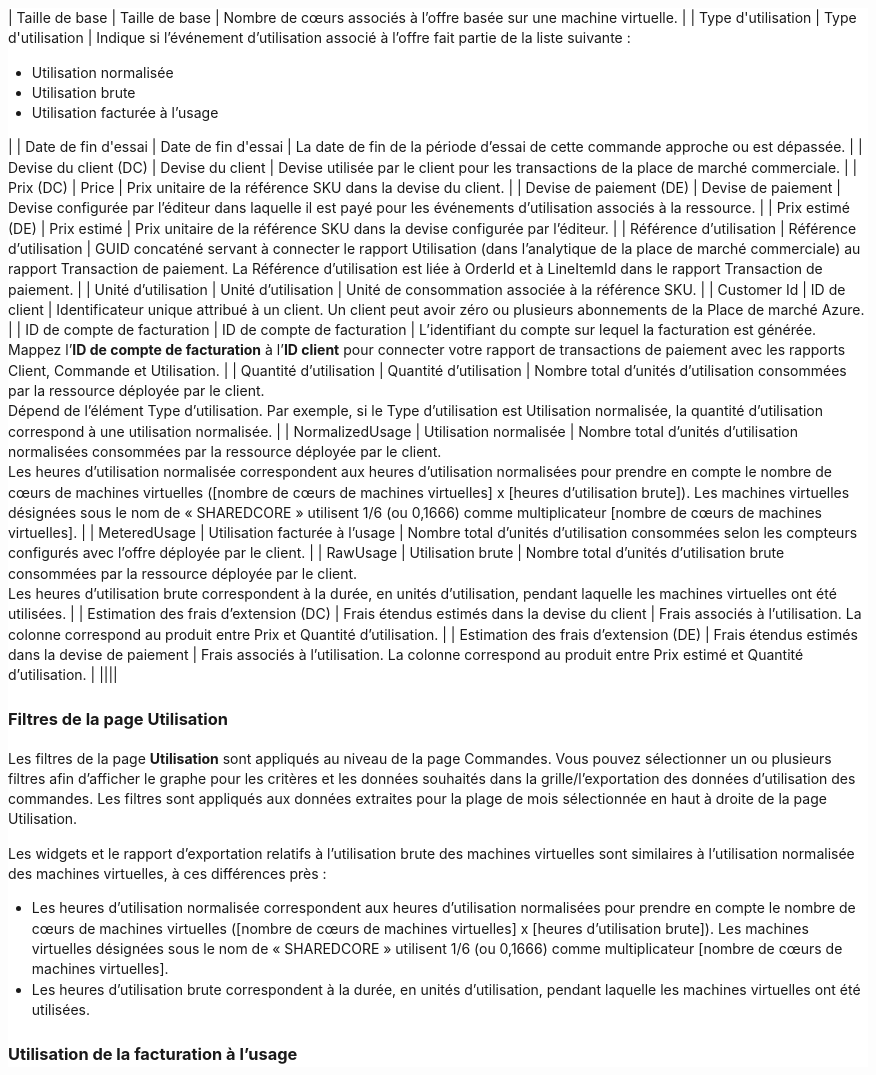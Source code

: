 | Taille de base | Taille de base | Nombre de cœurs associés à l’offre basée sur une machine virtuelle. |
| Type d'utilisation | Type d'utilisation | Indique si l’événement d’utilisation associé à l’offre fait partie de la liste suivante :<ul><li>Utilisation normalisée</li><li>Utilisation brute</li><li>Utilisation facturée à l’usage</li></ul> |
| Date de fin d'essai | Date de fin d'essai | La date de fin de la période d’essai de cette commande approche ou est dépassée. |
| Devise du client (DC) | Devise du client | Devise utilisée par le client pour les transactions de la place de marché commerciale. |
| Prix (DC) | Price | Prix unitaire de la référence SKU dans la devise du client. |
| Devise de paiement (DE) | Devise de paiement | Devise configurée par l’éditeur dans laquelle il est payé pour les événements d’utilisation associés à la ressource. |
| Prix estimé (DE) | Prix estimé | Prix unitaire de la référence SKU dans la devise configurée par l’éditeur. |
| Référence d’utilisation | Référence d’utilisation | GUID concaténé servant à connecter le rapport Utilisation (dans l’analytique de la place de marché commerciale) au rapport Transaction de paiement. La Référence d’utilisation est liée à OrderId et à LineItemId dans le rapport Transaction de paiement. |
| Unité d’utilisation | Unité d’utilisation | Unité de consommation associée à la référence SKU. |
| Customer Id | ID de client | Identificateur unique attribué à un client. Un client peut avoir zéro ou plusieurs abonnements de la Place de marché Azure. |
| ID de compte de facturation | ID de compte de facturation | L’identifiant du compte sur lequel la facturation est générée. Mappez l’**ID de compte de facturation** à l’**ID client** pour connecter votre rapport de transactions de paiement avec les rapports Client, Commande et Utilisation. |
| Quantité d’utilisation | Quantité d’utilisation | Nombre total d’unités d’utilisation consommées par la ressource déployée par le client.<br>Dépend de l’élément Type d’utilisation. Par exemple, si le Type d’utilisation est Utilisation normalisée, la quantité d’utilisation correspond à une utilisation normalisée. |
| NormalizedUsage | Utilisation normalisée | Nombre total d’unités d’utilisation normalisées consommées par la ressource déployée par le client.<br>Les heures d’utilisation normalisée correspondent aux heures d’utilisation normalisées pour prendre en compte le nombre de cœurs de machines virtuelles ([nombre de cœurs de machines virtuelles] x [heures d’utilisation brute]). Les machines virtuelles désignées sous le nom de « SHAREDCORE » utilisent 1/6 (ou 0,1666) comme multiplicateur [nombre de cœurs de machines virtuelles]. |
| MeteredUsage | Utilisation facturée à l’usage | Nombre total d’unités d’utilisation consommées selon les compteurs configurés avec l’offre déployée par le client. |
| RawUsage | Utilisation brute | Nombre total d’unités d’utilisation brute consommées par la ressource déployée par le client.<br>Les heures d’utilisation brute correspondent à la durée, en unités d’utilisation, pendant laquelle les machines virtuelles ont été utilisées. |
| Estimation des frais d’extension (DC) | Frais étendus estimés dans la devise du client | Frais associés à l’utilisation. La colonne correspond au produit entre Prix et Quantité d’utilisation. |
| Estimation des frais d’extension (DE) | Frais étendus estimés dans la devise de paiement | Frais associés à l’utilisation. La colonne correspond au produit entre Prix estimé et Quantité d’utilisation. |
||||

### <a name="usage-page-filters"></a>Filtres de la page Utilisation

Les filtres de la page **Utilisation** sont appliqués au niveau de la page Commandes. Vous pouvez sélectionner un ou plusieurs filtres afin d’afficher le graphe pour les critères et les données souhaités dans la grille/l’exportation des données d’utilisation des commandes. Les filtres sont appliqués aux données extraites pour la plage de mois sélectionnée en haut à droite de la page Utilisation.

Les widgets et le rapport d’exportation relatifs à l’utilisation brute des machines virtuelles sont similaires à l’utilisation normalisée des machines virtuelles, à ces différences près :

- Les heures d’utilisation normalisée correspondent aux heures d’utilisation normalisées pour prendre en compte le nombre de cœurs de machines virtuelles ([nombre de cœurs de machines virtuelles] x [heures d’utilisation brute]). Les machines virtuelles désignées sous le nom de « SHAREDCORE » utilisent 1/6 (ou 0,1666) comme multiplicateur [nombre de cœurs de machines virtuelles].
- Les heures d’utilisation brute correspondent à la durée, en unités d’utilisation, pendant laquelle les machines virtuelles ont été utilisées.

### <a name="metered-billing-usage"></a>Utilisation de la facturation à l’usage
